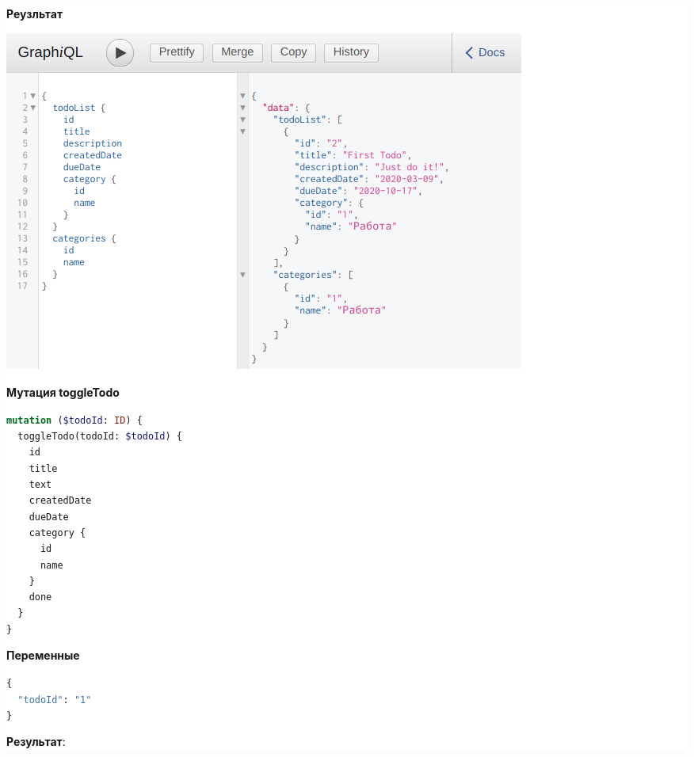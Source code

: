 **Реузльтат**

![Результат](vua6horn_mwn6fvz2souvalge7e.png)

**Мутация toggleTodo**

```graphql
mutation ($todoId: ID) {
  toggleTodo(todoId: $todoId) {
    id
    title
    text
    createdDate
    dueDate
    category {
      id
      name
    }
    done
  }
}
```

**Переменные**

```graphql
{
  "todoId": "1"
}
```

**Результат**:
